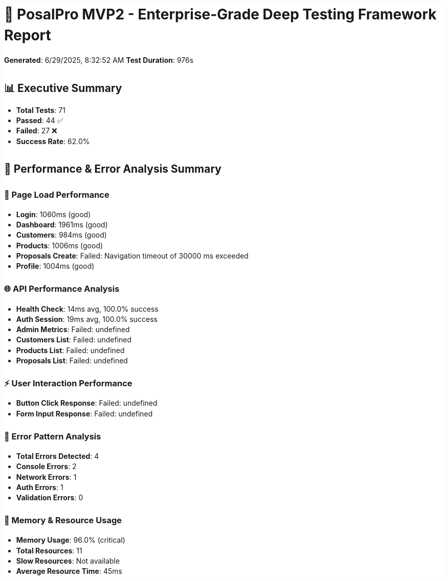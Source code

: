 
# 🚀 PosalPro MVP2 - Enterprise-Grade Deep Testing Framework Report

**Generated**: 6/29/2025, 8:32:52 AM
**Test Duration**: 976s

## 📊 Executive Summary

- **Total Tests**: 71
- **Passed**: 44 ✅
- **Failed**: 27 ❌
- **Success Rate**: 62.0%

## 🎯 Performance & Error Analysis Summary


### 📄 Page Load Performance
- **Login**: 1060ms (good)
- **Dashboard**: 1961ms (good)
- **Customers**: 984ms (good)
- **Products**: 1006ms (good)
- **Proposals Create**: Failed: Navigation timeout of 30000 ms exceeded
- **Profile**: 1004ms (good)

### 🌐 API Performance Analysis
- **Health Check**: 14ms avg, 100.0% success
- **Auth Session**: 19ms avg, 100.0% success
- **Admin Metrics**: Failed: undefined
- **Customers List**: Failed: undefined
- **Products List**: Failed: undefined
- **Proposals List**: Failed: undefined

### ⚡ User Interaction Performance
- **Button Click Response**: Failed: undefined
- **Form Input Response**: Failed: undefined

### 🚨 Error Pattern Analysis
- **Total Errors Detected**: 4
- **Console Errors**: 2
- **Network Errors**: 1
- **Auth Errors**: 1
- **Validation Errors**: 0

### 💾 Memory & Resource Usage
- **Memory Usage**: 96.0% (critical)
- **Total Resources**: 11
- **Slow Resources**: Not available
- **Average Resource Time**: 45ms
